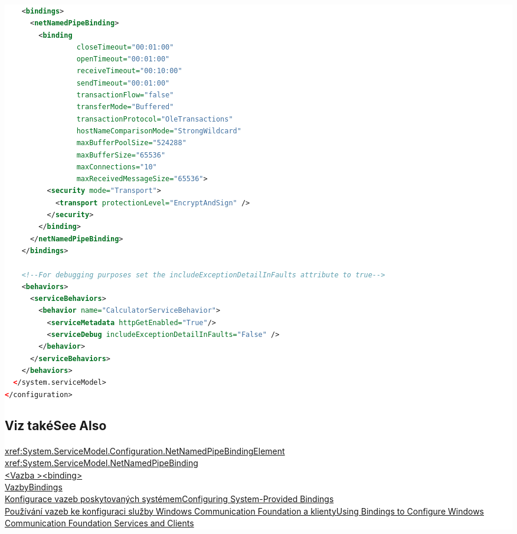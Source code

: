 ```xml  
    <bindings>  
      <netNamedPipeBinding>  
        <binding   
                 closeTimeout="00:01:00"  
                 openTimeout="00:01:00"   
                 receiveTimeout="00:10:00"   
                 sendTimeout="00:01:00"  
                 transactionFlow="false"   
                 transferMode="Buffered"   
                 transactionProtocol="OleTransactions"  
                 hostNameComparisonMode="StrongWildcard"   
                 maxBufferPoolSize="524288"  
                 maxBufferSize="65536"   
                 maxConnections="10"   
                 maxReceivedMessageSize="65536">  
          <security mode="Transport">  
            <transport protectionLevel="EncryptAndSign" />  
          </security>  
        </binding>  
      </netNamedPipeBinding>  
    </bindings>  
  
    <!--For debugging purposes set the includeExceptionDetailInFaults attribute to true-->  
    <behaviors>  
      <serviceBehaviors>  
        <behavior name="CalculatorServiceBehavior">  
          <serviceMetadata httpGetEnabled="True"/>  
          <serviceDebug includeExceptionDetailInFaults="False" />  
        </behavior>  
      </serviceBehaviors>  
    </behaviors>  
  </system.serviceModel>  
</configuration>  
```  
  
## <a name="see-also"></a><span data-ttu-id="4bb10-205">Viz také</span><span class="sxs-lookup"><span data-stu-id="4bb10-205">See Also</span></span>  
 <xref:System.ServiceModel.Configuration.NetNamedPipeBindingElement>  
 <xref:System.ServiceModel.NetNamedPipeBinding>  
 [<span data-ttu-id="4bb10-206">\<Vazba ></span><span class="sxs-lookup"><span data-stu-id="4bb10-206">\<binding></span></span>](../../../../../docs/framework/misc/binding.md)  
 [<span data-ttu-id="4bb10-207">Vazby</span><span class="sxs-lookup"><span data-stu-id="4bb10-207">Bindings</span></span>](../../../../../docs/framework/wcf/bindings.md)  
 [<span data-ttu-id="4bb10-208">Konfigurace vazeb poskytovaných systémem</span><span class="sxs-lookup"><span data-stu-id="4bb10-208">Configuring System-Provided Bindings</span></span>](../../../../../docs/framework/wcf/feature-details/configuring-system-provided-bindings.md)  
 [<span data-ttu-id="4bb10-209">Používání vazeb ke konfiguraci služby Windows Communication Foundation a klienty</span><span class="sxs-lookup"><span data-stu-id="4bb10-209">Using Bindings to Configure Windows Communication Foundation Services and Clients</span></span>](http://msdn.microsoft.com/en-us/bd8b277b-932f-472f-a42a-b02bb5257dfb)
